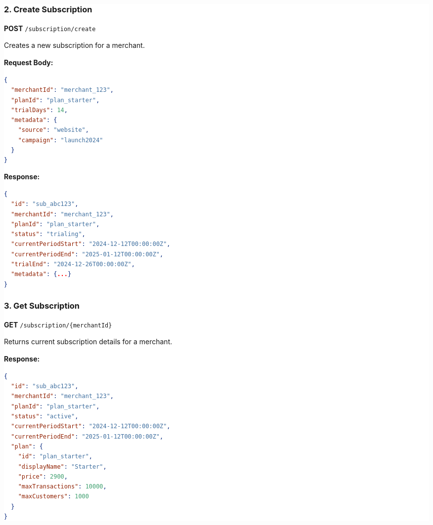 ### 2. Create Subscription
**POST** `/subscription/create`

Creates a new subscription for a merchant.

**Request Body:**
```json
{
  "merchantId": "merchant_123",
  "planId": "plan_starter",
  "trialDays": 14,
  "metadata": {
    "source": "website",
    "campaign": "launch2024"
  }
}
```

**Response:**
```json
{
  "id": "sub_abc123",
  "merchantId": "merchant_123",
  "planId": "plan_starter",
  "status": "trialing",
  "currentPeriodStart": "2024-12-12T00:00:00Z",
  "currentPeriodEnd": "2025-01-12T00:00:00Z",
  "trialEnd": "2024-12-26T00:00:00Z",
  "metadata": {...}
}
```

### 3. Get Subscription
**GET** `/subscription/{merchantId}`

Returns current subscription details for a merchant.

**Response:**
```json
{
  "id": "sub_abc123",
  "merchantId": "merchant_123",
  "planId": "plan_starter",
  "status": "active",
  "currentPeriodStart": "2024-12-12T00:00:00Z",
  "currentPeriodEnd": "2025-01-12T00:00:00Z",
  "plan": {
    "id": "plan_starter",
    "displayName": "Starter",
    "price": 2900,
    "maxTransactions": 10000,
    "maxCustomers": 1000
  }
}
```
